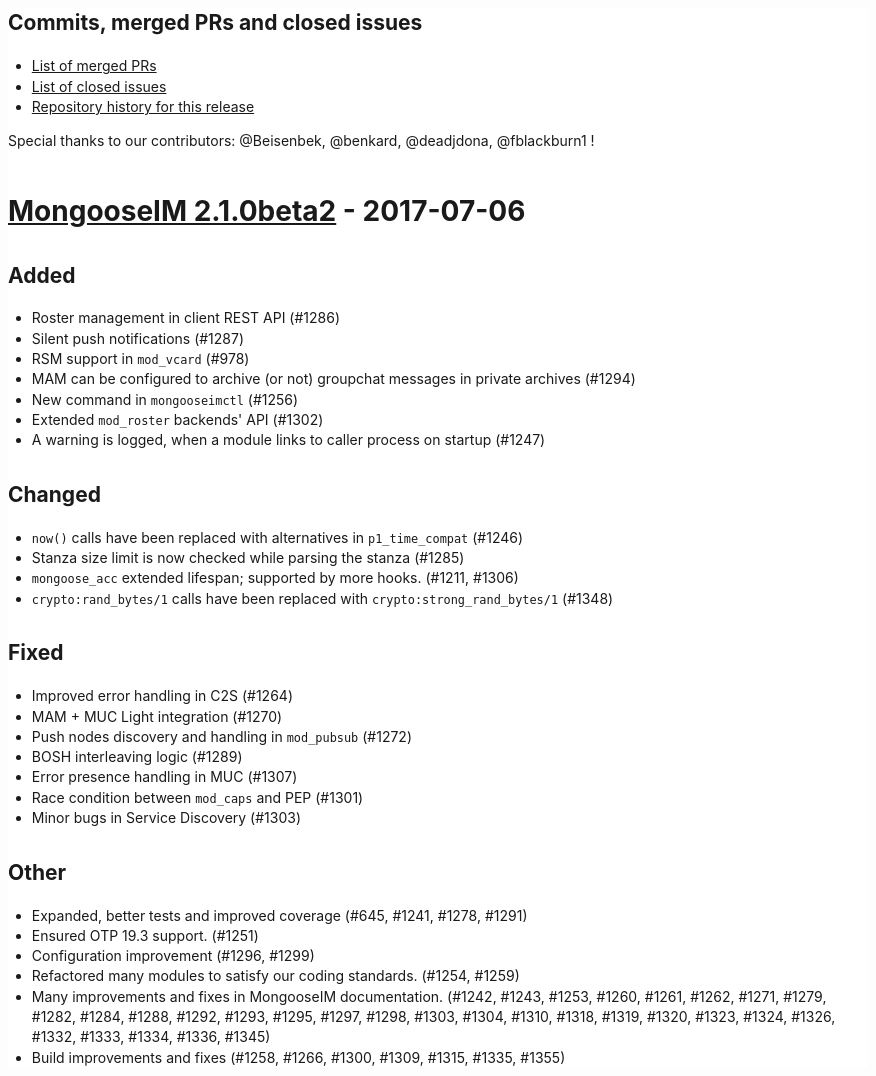 ## Commits, merged PRs and closed issues

- [List of merged PRs](https://github.com/esl/MongooseIM/pulls?utf8=%E2%9C%93&q=is%3Apr%20base%3Amaster%20merged%3A%222017-07-04..2017-10-23%22%20sort%3Acreated-asc%20)
- [List of closed issues](https://github.com/esl/MongooseIM/issues?utf8=%E2%9C%93&q=is%3Aissue%20is%3Aclosed%20closed%3A%222017-07-04..2017-10-23%22%20)
- [Repository history for this release](https://github.com/esl/MongooseIM/graphs/contributors?from=2017-07-04&to=2017-10-23&type=c)

Special thanks to our contributors: @Beisenbek, @benkard, @deadjdona, @fblackburn1 !

# [MongooseIM 2.1.0beta2](https://github.com/esl/MongooseIM/releases/tag/2.1.0beta2) - 2017-07-06

## Added
- Roster management in client REST API (#1286)
- Silent push notifications (#1287)
- RSM support in `mod_vcard` (#978)
- MAM can be configured to archive (or not) groupchat messages in private archives (#1294)
- New command in `mongooseimctl` (#1256)
- Extended `mod_roster` backends' API (#1302)
- A warning is logged, when a module links to caller process on startup (#1247)

## Changed

- `now()` calls have been replaced with alternatives in `p1_time_compat` (#1246)
- Stanza size limit is now checked while parsing the stanza (#1285)
- `mongoose_acc` extended lifespan; supported by more hooks. (#1211, #1306)
- `crypto:rand_bytes/1` calls have been replaced with `crypto:strong_rand_bytes/1` (#1348)

## Fixed

- Improved error handling in C2S (#1264)
- MAM + MUC Light integration (#1270)
- Push nodes discovery and handling in `mod_pubsub` (#1272)
- BOSH interleaving logic (#1289)
- Error presence handling in MUC (#1307)
- Race condition between `mod_caps` and PEP (#1301)
- Minor bugs in Service Discovery (#1303)

## Other

- Expanded, better tests and improved coverage (#645, #1241, #1278, #1291)
- Ensured OTP 19.3 support. (#1251)
- Configuration improvement (#1296, #1299)
- Refactored many modules to satisfy our coding standards. (#1254, #1259)
- Many improvements and fixes in MongooseIM documentation. (#1242, #1243, #1253, #1260, #1261, #1262, #1271, #1279, #1282, #1284, #1288, #1292, #1293, #1295, #1297, #1298, #1303, #1304, #1310, #1318, #1319, #1320, #1323, #1324, #1326, #1332, #1333, #1334, #1336, #1345)
- Build improvements and fixes (#1258, #1266, #1300, #1309, #1315, #1335, #1355)
